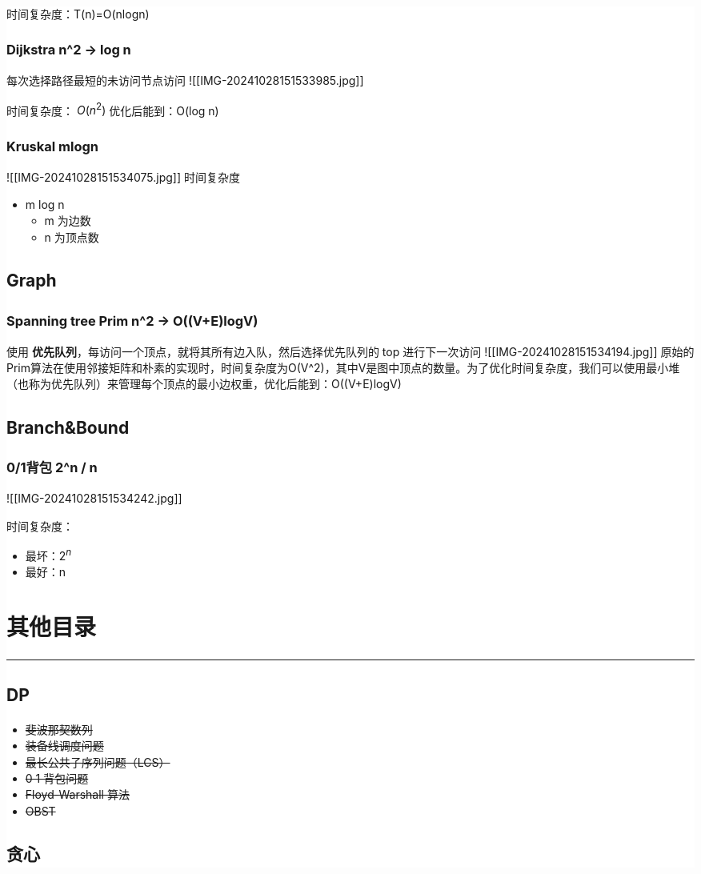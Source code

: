 时间复杂度：T(n)=O(nlogn)

### Dijkstra n^2 -> log n

每次选择路径最短的未访问节点访问
![[IMG-20241028151533985.jpg]]

时间复杂度： $O(n^2)$  优化后能到：O(log n)

### Kruskal mlogn

![[IMG-20241028151534075.jpg]]
时间复杂度
- m log n
	- m 为边数
	- n 为顶点数

## Graph
### Spanning tree Prim n^2 -> O((V+E)logV)

使用 **优先队列**，每访问一个顶点，就将其所有边入队，然后选择优先队列的 top 进行下一次访问
![[IMG-20241028151534194.jpg]]
原始的Prim算法在使用邻接矩阵和朴素的实现时，时间复杂度为O(V^2)，其中V是图中顶点的数量。为了优化时间复杂度，我们可以使用最小堆（也称为优先队列）来管理每个顶点的最小边权重，优化后能到：O((V+E)logV)

## Branch&Bound

### 0/1背包 2^n / n
![[IMG-20241028151534242.jpg]]

时间复杂度：
- 最坏：$2^n$
- 最好：n

# 其他目录
---
## DP

- ~~斐波那契数列~~
- ~~装备线调度问题~~
- ~~最长公共子序列问题（LCS）~~
- ~~0 1 背包问题~~
- ~~Floyd-Warshall 算法~~
- ~~OBST~~
## 贪心

